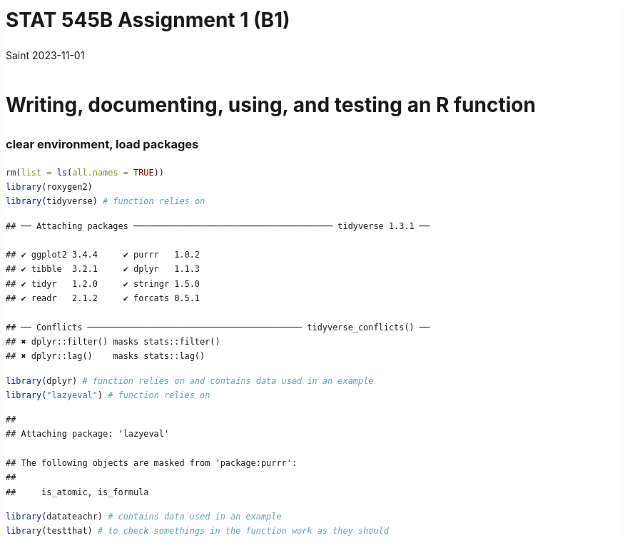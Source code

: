 STAT 545B Assignment 1 (B1)
================
Saint
2023-11-01

# Writing, documenting, using, and testing an R function

### clear environment, load packages

``` r
rm(list = ls(all.names = TRUE)) 
library(roxygen2) 
library(tidyverse) # function relies on
```

    ## ── Attaching packages ─────────────────────────────────────── tidyverse 1.3.1 ──

    ## ✔ ggplot2 3.4.4     ✔ purrr   1.0.2
    ## ✔ tibble  3.2.1     ✔ dplyr   1.1.3
    ## ✔ tidyr   1.2.0     ✔ stringr 1.5.0
    ## ✔ readr   2.1.2     ✔ forcats 0.5.1

    ## ── Conflicts ────────────────────────────────────────── tidyverse_conflicts() ──
    ## ✖ dplyr::filter() masks stats::filter()
    ## ✖ dplyr::lag()    masks stats::lag()

``` r
library(dplyr) # function relies on and contains data used in an example
library("lazyeval") # function relies on
```

    ## 
    ## Attaching package: 'lazyeval'

    ## The following objects are masked from 'package:purrr':
    ## 
    ##     is_atomic, is_formula

``` r
library(datateachr) # contains data used in an example
library(testthat) # to check somethings in the function work as they should
```
